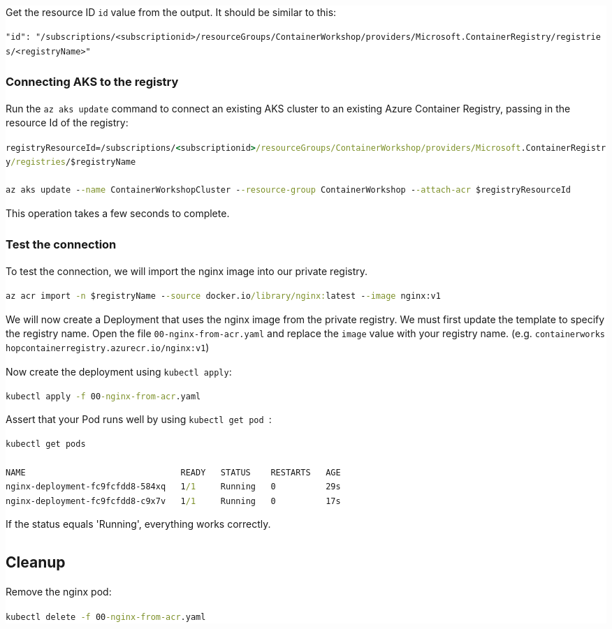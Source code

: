 Get the resource ID `id` value from the output. It should be similar to this:

```  
"id": "/subscriptions/<subscriptionid>/resourceGroups/ContainerWorkshop/providers/Microsoft.ContainerRegistry/registries/<registryName>"
```

### Connecting AKS to the registry
Run the `az aks update` command to connect an existing AKS cluster to an existing Azure Container Registry, passing in the resource Id of the registry:

```cmd
registryResourceId=/subscriptions/<subscriptionid>/resourceGroups/ContainerWorkshop/providers/Microsoft.ContainerRegistry/registries/$registryName

az aks update --name ContainerWorkshopCluster --resource-group ContainerWorkshop --attach-acr $registryResourceId
```

This operation takes a few seconds to complete.

### Test the connection
To test the connection, we will import the nginx image into our private registry. 

```cmd
az acr import -n $registryName --source docker.io/library/nginx:latest --image nginx:v1
```

We will now create a Deployment that uses the nginx image from the private registry. We must first update the template to specify the registry name.
Open the file `00-nginx-from-acr.yaml` and replace the `image` value with your registry name. (e.g. `containerworkshopcontainerregistry.azurecr.io/nginx:v1`)

Now create the deployment using `kubectl apply`:

```cmd
kubectl apply -f 00-nginx-from-acr.yaml
```

Assert that your Pod runs well by using `kubectl get pod `:

```cmd
kubectl get pods

NAME                               READY   STATUS    RESTARTS   AGE
nginx-deployment-fc9fcfdd8-584xq   1/1     Running   0          29s
nginx-deployment-fc9fcfdd8-c9x7v   1/1     Running   0          17s
```

If the status equals 'Running', everything works correctly.

## Cleanup

Remove the nginx pod:

```cmd
kubectl delete -f 00-nginx-from-acr.yaml
```
